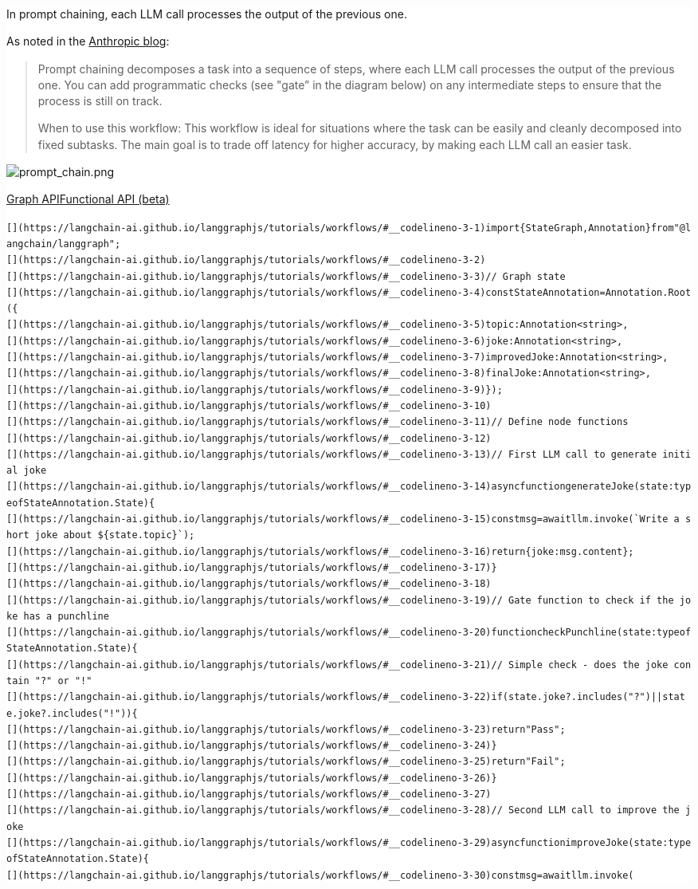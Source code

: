 In prompt chaining, each LLM call processes the output of the previous one.

As noted in the [Anthropic blog](https://www.anthropic.com/research/building-effective-agents):

> Prompt chaining decomposes a task into a sequence of steps, where each LLM call processes the output of the previous one. You can add programmatic checks (see "gate” in the diagram below) on any intermediate steps to ensure that the process is still on track.
> 
> When to use this workflow: This workflow is ideal for situations where the task can be easily and cleanly decomposed into fixed subtasks. The main goal is to trade off latency for higher accuracy, by making each LLM call an easier task.

![prompt_chain.png](https://langchain-ai.github.io/langgraphjs/tutorials/workflows/img/prompt_chain.png)

[Graph API](#__tabbed_1_1)[Functional API (beta)](#__tabbed_1_2)

```
[](https://langchain-ai.github.io/langgraphjs/tutorials/workflows/#__codelineno-3-1)import{StateGraph,Annotation}from"@langchain/langgraph";
[](https://langchain-ai.github.io/langgraphjs/tutorials/workflows/#__codelineno-3-2)
[](https://langchain-ai.github.io/langgraphjs/tutorials/workflows/#__codelineno-3-3)// Graph state
[](https://langchain-ai.github.io/langgraphjs/tutorials/workflows/#__codelineno-3-4)constStateAnnotation=Annotation.Root({
[](https://langchain-ai.github.io/langgraphjs/tutorials/workflows/#__codelineno-3-5)topic:Annotation<string>,
[](https://langchain-ai.github.io/langgraphjs/tutorials/workflows/#__codelineno-3-6)joke:Annotation<string>,
[](https://langchain-ai.github.io/langgraphjs/tutorials/workflows/#__codelineno-3-7)improvedJoke:Annotation<string>,
[](https://langchain-ai.github.io/langgraphjs/tutorials/workflows/#__codelineno-3-8)finalJoke:Annotation<string>,
[](https://langchain-ai.github.io/langgraphjs/tutorials/workflows/#__codelineno-3-9)});
[](https://langchain-ai.github.io/langgraphjs/tutorials/workflows/#__codelineno-3-10)
[](https://langchain-ai.github.io/langgraphjs/tutorials/workflows/#__codelineno-3-11)// Define node functions
[](https://langchain-ai.github.io/langgraphjs/tutorials/workflows/#__codelineno-3-12)
[](https://langchain-ai.github.io/langgraphjs/tutorials/workflows/#__codelineno-3-13)// First LLM call to generate initial joke
[](https://langchain-ai.github.io/langgraphjs/tutorials/workflows/#__codelineno-3-14)asyncfunctiongenerateJoke(state:typeofStateAnnotation.State){
[](https://langchain-ai.github.io/langgraphjs/tutorials/workflows/#__codelineno-3-15)constmsg=awaitllm.invoke(`Write a short joke about ${state.topic}`);
[](https://langchain-ai.github.io/langgraphjs/tutorials/workflows/#__codelineno-3-16)return{joke:msg.content};
[](https://langchain-ai.github.io/langgraphjs/tutorials/workflows/#__codelineno-3-17)}
[](https://langchain-ai.github.io/langgraphjs/tutorials/workflows/#__codelineno-3-18)
[](https://langchain-ai.github.io/langgraphjs/tutorials/workflows/#__codelineno-3-19)// Gate function to check if the joke has a punchline
[](https://langchain-ai.github.io/langgraphjs/tutorials/workflows/#__codelineno-3-20)functioncheckPunchline(state:typeofStateAnnotation.State){
[](https://langchain-ai.github.io/langgraphjs/tutorials/workflows/#__codelineno-3-21)// Simple check - does the joke contain "?" or "!"
[](https://langchain-ai.github.io/langgraphjs/tutorials/workflows/#__codelineno-3-22)if(state.joke?.includes("?")||state.joke?.includes("!")){
[](https://langchain-ai.github.io/langgraphjs/tutorials/workflows/#__codelineno-3-23)return"Pass";
[](https://langchain-ai.github.io/langgraphjs/tutorials/workflows/#__codelineno-3-24)}
[](https://langchain-ai.github.io/langgraphjs/tutorials/workflows/#__codelineno-3-25)return"Fail";
[](https://langchain-ai.github.io/langgraphjs/tutorials/workflows/#__codelineno-3-26)}
[](https://langchain-ai.github.io/langgraphjs/tutorials/workflows/#__codelineno-3-27)
[](https://langchain-ai.github.io/langgraphjs/tutorials/workflows/#__codelineno-3-28)// Second LLM call to improve the joke
[](https://langchain-ai.github.io/langgraphjs/tutorials/workflows/#__codelineno-3-29)asyncfunctionimproveJoke(state:typeofStateAnnotation.State){
[](https://langchain-ai.github.io/langgraphjs/tutorials/workflows/#__codelineno-3-30)constmsg=awaitllm.invoke(
```